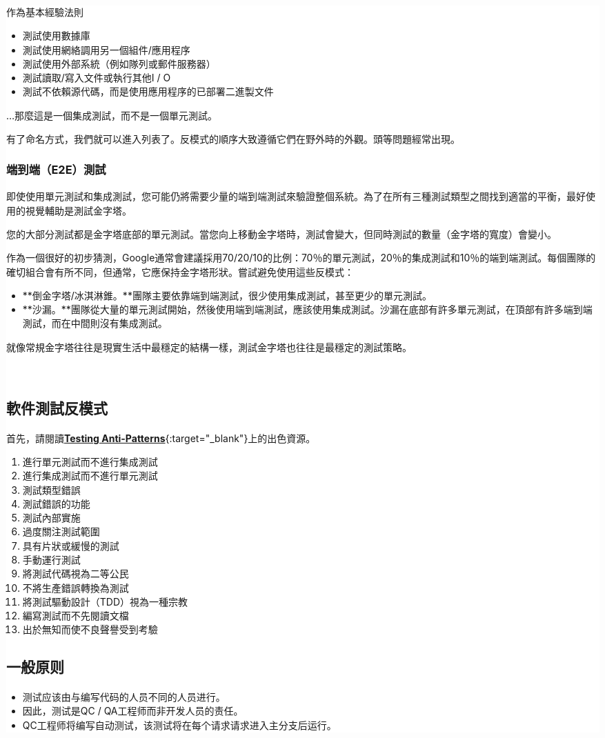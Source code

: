 作為基本經驗法則

* 測試使用數據庫
* 測試使用網絡調用另一個組件/應用程序
* 測試使用外部系統（例如隊列或郵件服務器）
* 測試讀取/寫入文件或執行其他I / O
* 測試不依賴源代碼，而是使用應用程序的已部署二進製文件

…那麼這是一個集成測試，而不是一個單元測試。

有了命名方式，我們就可以進入列表了。反模式的順序大致遵循它們在野外時的外觀。頭等問題經常出現。

### 端到端（E2E）測試

即使使用單元測試和集成測試，您可能仍將需要少量的端到端測試來驗證整個系統。為了在所有三種測試類型之間找到適當的平衡，最好使用的視覺輔助是測試金字塔。

您的大部分測試都是金字塔底部的單元測試。當您向上移動金字塔時，測試會變大，但同時測試的數量（金字塔的寬度）會變小。

作為一個很好的初步猜測，Google通常會建議採用70/20/10的比例：70％的單元測試，20％的集成測試和10％的端到端測試。每個團隊的確切組合會有所不同，但通常，它應保持金字塔形狀。嘗試避免使用這些反模式：

* **倒金字塔/冰淇淋錐。**團隊主要依靠端到端測試，很少使用集成測試，甚至更少的單元測試。
* **沙漏。**團隊從大量的單元測試開始，然後使用端到端測試，應該使用集成測試。沙漏在底部有許多單元測試，在頂部有許多端到端測試，而在中間則沒有集成測試。

就像常規金字塔往往是現實生活中最穩定的結構一樣，測試金字塔也往往是最穩定的測試策略。

<br>

## 軟件測試反模式

首先，請閱讀[**Testing Anti-Patterns**](http://blog.codepipes.com/testing/software-testing-antipatterns.html){:target="_blank"}上的出色資源。

1. 進行單元測試而不進行集成測試
1. 進行集成測試而不進行單元測試
1. 測試類型錯誤
1. 測試錯誤的功能
1. 測試內部實施
1. 過度關注測試範圍
1. 具有片狀或緩慢的測試
1. 手動運行測試
1. 將測試代碼視為二等公民
1. 不將生產錯誤轉換為測試
1. 將測試驅動設計（TDD）視為一種宗教
1. 編寫測試而不先閱讀文檔
1. 出於無知而使不良聲譽受到考驗


<a name="zh-cn"></a>

## 一般原则

* 测试应该由与编写代码的人员不同的人员进行。
* 因此，测试是QC / QA工程师而非开发人员的责任。
* QC工程师将编写自动测试，该测试将在每个请求请求进入主分支后运行。
